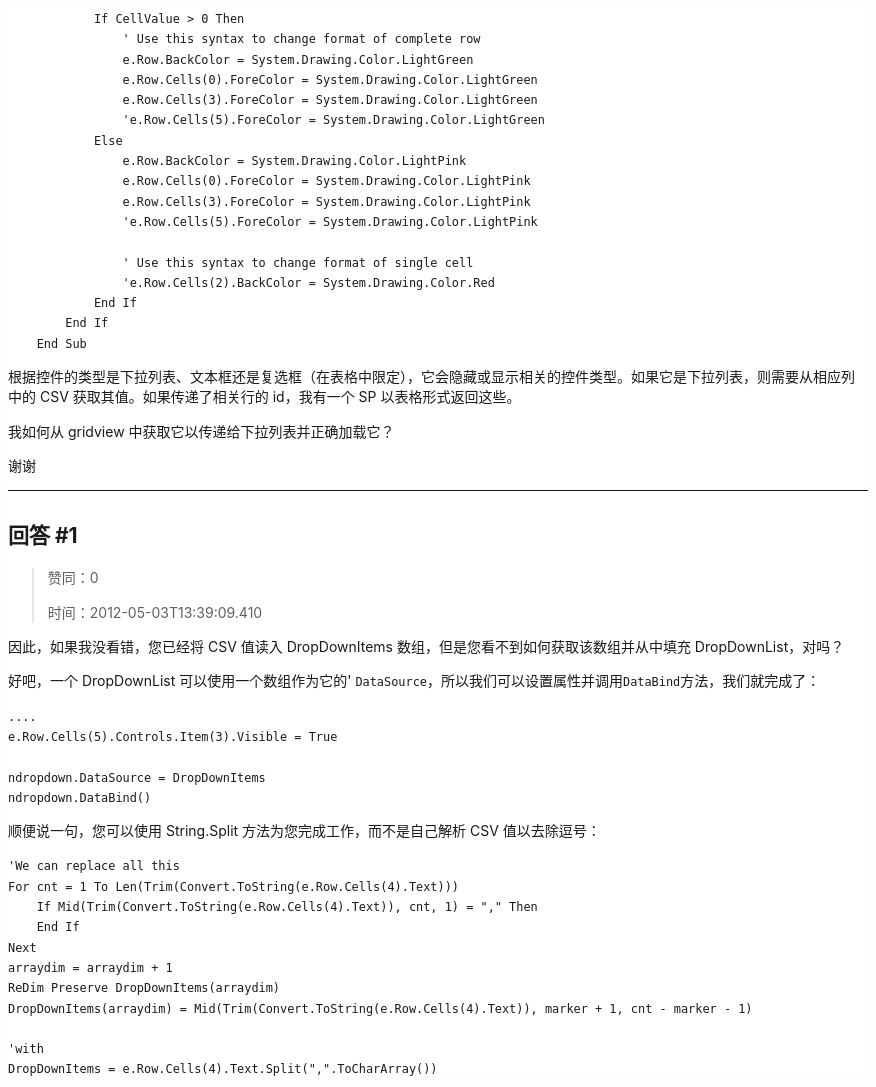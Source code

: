 ```
            If CellValue > 0 Then
                ' Use this syntax to change format of complete row
                e.Row.BackColor = System.Drawing.Color.LightGreen
                e.Row.Cells(0).ForeColor = System.Drawing.Color.LightGreen
                e.Row.Cells(3).ForeColor = System.Drawing.Color.LightGreen
                'e.Row.Cells(5).ForeColor = System.Drawing.Color.LightGreen
            Else
                e.Row.BackColor = System.Drawing.Color.LightPink
                e.Row.Cells(0).ForeColor = System.Drawing.Color.LightPink
                e.Row.Cells(3).ForeColor = System.Drawing.Color.LightPink
                'e.Row.Cells(5).ForeColor = System.Drawing.Color.LightPink

                ' Use this syntax to change format of single cell
                'e.Row.Cells(2).BackColor = System.Drawing.Color.Red
            End If
        End If
    End Sub 
```

根据控件的类型是下拉列表、文本框还是复选框（在表格中限定），它会隐藏或显示相关的控件类型。如果它是下拉列表，则需要从相应列中的 CSV 获取其值。如果传递了相关行的 id，我有一个 SP 以表格形式返回这些。

我如何从 gridview 中获取它以传递给下拉列表并正确加载它？

谢谢

* * *

## 回答 #1

> 赞同：0
> 
> 时间：2012-05-03T13:39:09.410

因此，如果我没看错，您已经将 CSV 值读入 DropDownItems 数组，但是您看不到如何获取该数组并从中填充 DropDownList，对吗？

好吧，一个 DropDownList 可以使用一个数组作为它的' `DataSource`，所以我们可以设置属性并调用`DataBind`方法，我们就完成了：

```
....
e.Row.Cells(5).Controls.Item(3).Visible = True

ndropdown.DataSource = DropDownItems
ndropdown.DataBind() 
```

顺便说一句，您可以使用 String.Split 方法为您完成工作，而不是自己解析 CSV 值以去除逗号：

```
'We can replace all this
For cnt = 1 To Len(Trim(Convert.ToString(e.Row.Cells(4).Text)))
    If Mid(Trim(Convert.ToString(e.Row.Cells(4).Text)), cnt, 1) = "," Then
    End If
Next
arraydim = arraydim + 1
ReDim Preserve DropDownItems(arraydim)
DropDownItems(arraydim) = Mid(Trim(Convert.ToString(e.Row.Cells(4).Text)), marker + 1, cnt - marker - 1)

'with
DropDownItems = e.Row.Cells(4).Text.Split(",".ToCharArray()) 
```
